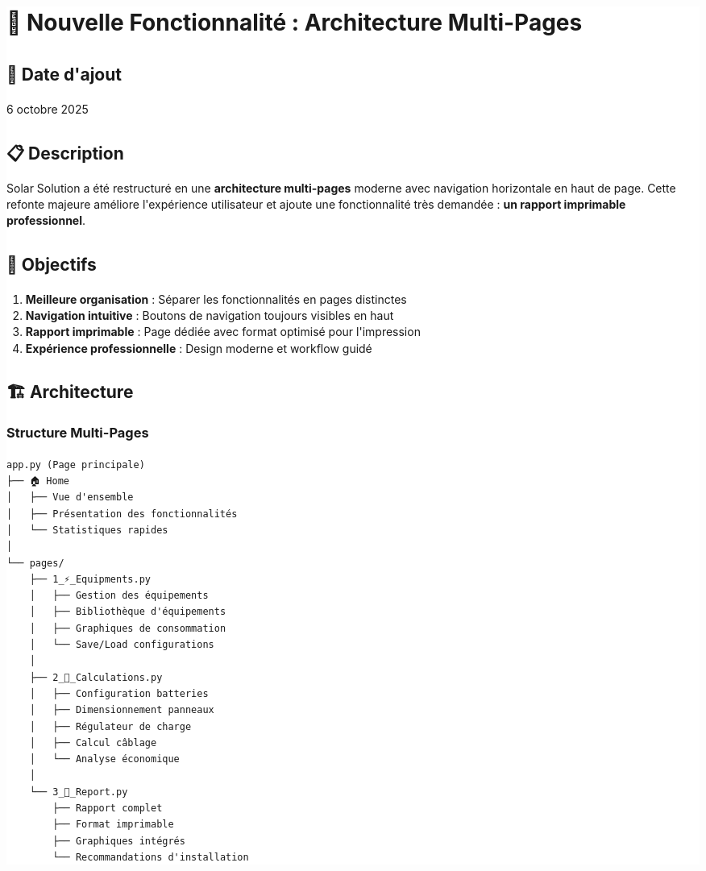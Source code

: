 # 🎉 Nouvelle Fonctionnalité : Architecture Multi-Pages

## 📅 Date d'ajout
6 octobre 2025

## 📋 Description

Solar Solution a été restructuré en une **architecture multi-pages** moderne avec navigation horizontale en haut de page. Cette refonte majeure améliore l'expérience utilisateur et ajoute une fonctionnalité très demandée : **un rapport imprimable professionnel**.

## 🎯 Objectifs

1. **Meilleure organisation** : Séparer les fonctionnalités en pages distinctes
2. **Navigation intuitive** : Boutons de navigation toujours visibles en haut
3. **Rapport imprimable** : Page dédiée avec format optimisé pour l'impression
4. **Expérience professionnelle** : Design moderne et workflow guidé

## 🏗️ Architecture

### Structure Multi-Pages

```
app.py (Page principale)
├── 🏠 Home
│   ├── Vue d'ensemble
│   ├── Présentation des fonctionnalités
│   └── Statistiques rapides
│
└── pages/
    ├── 1_⚡_Equipments.py
    │   ├── Gestion des équipements
    │   ├── Bibliothèque d'équipements
    │   ├── Graphiques de consommation
    │   └── Save/Load configurations
    │
    ├── 2_🔋_Calculations.py
    │   ├── Configuration batteries
    │   ├── Dimensionnement panneaux
    │   ├── Régulateur de charge
    │   ├── Calcul câblage
    │   └── Analyse économique
    │
    └── 3_📄_Report.py
        ├── Rapport complet
        ├── Format imprimable
        ├── Graphiques intégrés
        └── Recommandations d'installation
```
